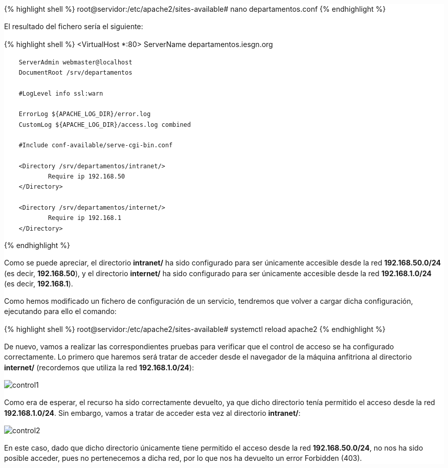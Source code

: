 {% highlight shell %}
root@servidor:/etc/apache2/sites-available# nano departamentos.conf
{% endhighlight %}

El resultado del fichero sería el siguiente:

{% highlight shell %}
<VirtualHost *:80>
        ServerName departamentos.iesgn.org

        ServerAdmin webmaster@localhost
        DocumentRoot /srv/departamentos

        #LogLevel info ssl:warn

        ErrorLog ${APACHE_LOG_DIR}/error.log
        CustomLog ${APACHE_LOG_DIR}/access.log combined

        #Include conf-available/serve-cgi-bin.conf

        <Directory /srv/departamentos/intranet/>
                Require ip 192.168.50
        </Directory>

        <Directory /srv/departamentos/internet/>
                Require ip 192.168.1 
        </Directory>
</VirtualHost>
{% endhighlight %}

Como se puede apreciar, el directorio **intranet/** ha sido configurado para ser únicamente accesible desde la red **192.168.50.0/24** (es decir, **192.168.50**), y el directorio **internet/** ha sido configurado para ser únicamente accesible desde la red **192.168.1.0/24** (es decir, **192.168.1**).

Como hemos modificado un fichero de configuración de un servicio, tendremos que volver a cargar dicha configuración, ejecutando para ello el comando:

{% highlight shell %}
root@servidor:/etc/apache2/sites-available# systemctl reload apache2
{% endhighlight %}

De nuevo, vamos a realizar las correspondientes pruebas para verificar que el control de acceso se ha configurado correctamente. Lo primero que haremos será tratar de acceder desde el navegador de la máquina anfitriona al directorio **internet/** (recordemos que utiliza la red **192.168.1.0/24**):

![control1](https://i.ibb.co/R42DpFw/Captura-de-pantalla-de-2020-10-25-12-21-08.png "Acceso a internet")

Como era de esperar, el recurso ha sido correctamente devuelto, ya que dicho directorio tenía permitido el acceso desde la red **192.168.1.0/24**. Sin embargo, vamos a tratar de acceder esta vez al directorio **intranet/**:

![control2](https://i.ibb.co/mHXVGn5/Captura-de-pantalla-de-2020-10-25-12-21-13.png "Acceso a intranet")

En este caso, dado que dicho directorio únicamente tiene permitido el acceso desde la red **192.168.50.0/24**, no nos ha sido posible acceder, pues no pertenecemos a dicha red, por lo que nos ha devuelto un error Forbidden (403).
